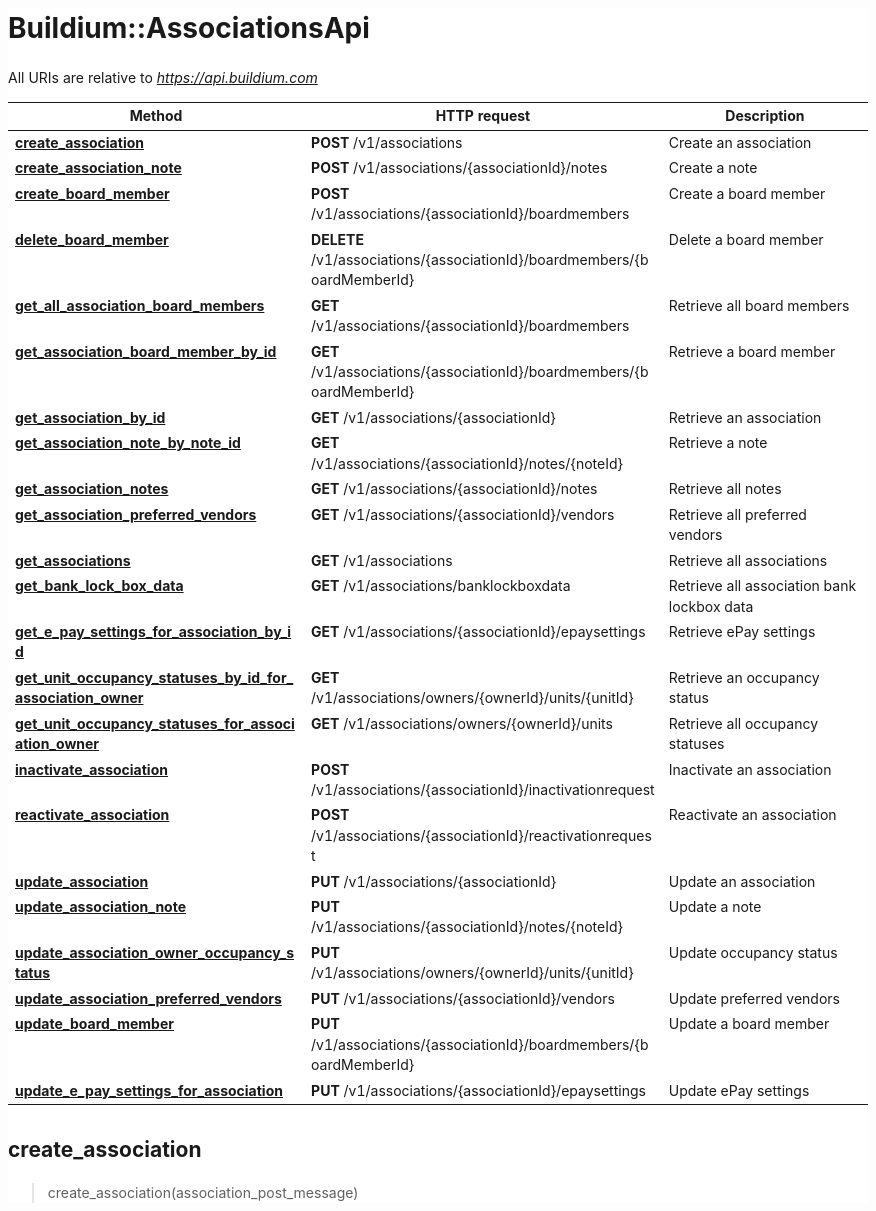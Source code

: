 # Buildium::AssociationsApi

All URIs are relative to *https://api.buildium.com*

| Method | HTTP request | Description |
| ------ | ------------ | ----------- |
| [**create_association**](AssociationsApi.md#create_association) | **POST** /v1/associations | Create an association |
| [**create_association_note**](AssociationsApi.md#create_association_note) | **POST** /v1/associations/{associationId}/notes | Create a note |
| [**create_board_member**](AssociationsApi.md#create_board_member) | **POST** /v1/associations/{associationId}/boardmembers | Create a board member |
| [**delete_board_member**](AssociationsApi.md#delete_board_member) | **DELETE** /v1/associations/{associationId}/boardmembers/{boardMemberId} | Delete a board member |
| [**get_all_association_board_members**](AssociationsApi.md#get_all_association_board_members) | **GET** /v1/associations/{associationId}/boardmembers | Retrieve all board members |
| [**get_association_board_member_by_id**](AssociationsApi.md#get_association_board_member_by_id) | **GET** /v1/associations/{associationId}/boardmembers/{boardMemberId} | Retrieve a board member |
| [**get_association_by_id**](AssociationsApi.md#get_association_by_id) | **GET** /v1/associations/{associationId} | Retrieve an association |
| [**get_association_note_by_note_id**](AssociationsApi.md#get_association_note_by_note_id) | **GET** /v1/associations/{associationId}/notes/{noteId} | Retrieve a note |
| [**get_association_notes**](AssociationsApi.md#get_association_notes) | **GET** /v1/associations/{associationId}/notes | Retrieve all notes |
| [**get_association_preferred_vendors**](AssociationsApi.md#get_association_preferred_vendors) | **GET** /v1/associations/{associationId}/vendors | Retrieve all preferred vendors |
| [**get_associations**](AssociationsApi.md#get_associations) | **GET** /v1/associations | Retrieve all associations |
| [**get_bank_lock_box_data**](AssociationsApi.md#get_bank_lock_box_data) | **GET** /v1/associations/banklockboxdata | Retrieve all association bank lockbox data |
| [**get_e_pay_settings_for_association_by_id**](AssociationsApi.md#get_e_pay_settings_for_association_by_id) | **GET** /v1/associations/{associationId}/epaysettings | Retrieve ePay settings |
| [**get_unit_occupancy_statuses_by_id_for_association_owner**](AssociationsApi.md#get_unit_occupancy_statuses_by_id_for_association_owner) | **GET** /v1/associations/owners/{ownerId}/units/{unitId} | Retrieve an occupancy status |
| [**get_unit_occupancy_statuses_for_association_owner**](AssociationsApi.md#get_unit_occupancy_statuses_for_association_owner) | **GET** /v1/associations/owners/{ownerId}/units | Retrieve all occupancy statuses |
| [**inactivate_association**](AssociationsApi.md#inactivate_association) | **POST** /v1/associations/{associationId}/inactivationrequest | Inactivate an association |
| [**reactivate_association**](AssociationsApi.md#reactivate_association) | **POST** /v1/associations/{associationId}/reactivationrequest | Reactivate an association |
| [**update_association**](AssociationsApi.md#update_association) | **PUT** /v1/associations/{associationId} | Update an association |
| [**update_association_note**](AssociationsApi.md#update_association_note) | **PUT** /v1/associations/{associationId}/notes/{noteId} | Update a note |
| [**update_association_owner_occupancy_status**](AssociationsApi.md#update_association_owner_occupancy_status) | **PUT** /v1/associations/owners/{ownerId}/units/{unitId} | Update occupancy status |
| [**update_association_preferred_vendors**](AssociationsApi.md#update_association_preferred_vendors) | **PUT** /v1/associations/{associationId}/vendors | Update preferred vendors |
| [**update_board_member**](AssociationsApi.md#update_board_member) | **PUT** /v1/associations/{associationId}/boardmembers/{boardMemberId} | Update a board member |
| [**update_e_pay_settings_for_association**](AssociationsApi.md#update_e_pay_settings_for_association) | **PUT** /v1/associations/{associationId}/epaysettings | Update ePay settings |


## create_association

> <AssociationMessage> create_association(association_post_message)
